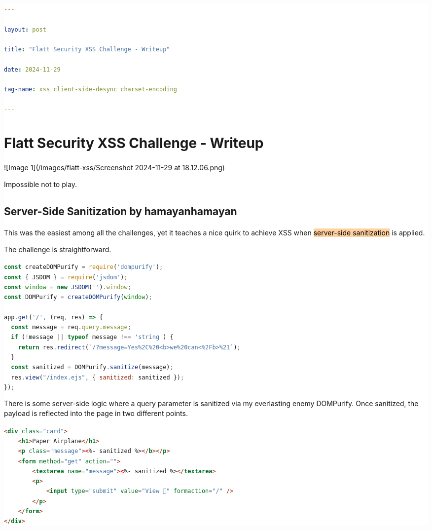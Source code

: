 ```yaml
---

layout: post

title: "Flatt Security XSS Challenge - Writeup"

date: 2024-11-29

tag-name: xss client-side-desync charset-encoding 

---
```


# Flatt Security XSS Challenge - Writeup

 ![Image 1](/images/flatt-xss/Screenshot 2024-11-29 at 18.12.06.png)

Impossible not to play.

## Server-Side Sanitization by hamayanhamayan

This was the easiest among all the challenges, yet it teaches a nice quirk to achieve XSS when <mark style="background: #FFB86CA6;">server-side sanitization</mark> is applied.

The challenge is straightforward. 

```javascript
const createDOMPurify = require('dompurify');
const { JSDOM } = require('jsdom');
const window = new JSDOM('').window;
const DOMPurify = createDOMPurify(window);

app.get('/', (req, res) => {
  const message = req.query.message;
  if (!message || typeof message !== 'string') {
    return res.redirect(`/?message=Yes%2C%20<b>we%20can<%2Fb>%21`);
  }
  const sanitized = DOMPurify.sanitize(message);
  res.view("/index.ejs", { sanitized: sanitized });
});
```

There is some server-side logic where a query parameter is sanitized via my everlasting enemy DOMPurify. Once sanitized, the payload is reflected into the page in two different points.

```html
<div class="card">
	<h1>Paper Airplane</h1>
    <p class="message"><%- sanitized %></b></p>
    <form method="get" action="">
        <textarea name="message"><%- sanitized %></textarea>
        <p>
            <input type="submit" value="View 👀" formaction="/" />
        </p>
    </form>
</div>
```
